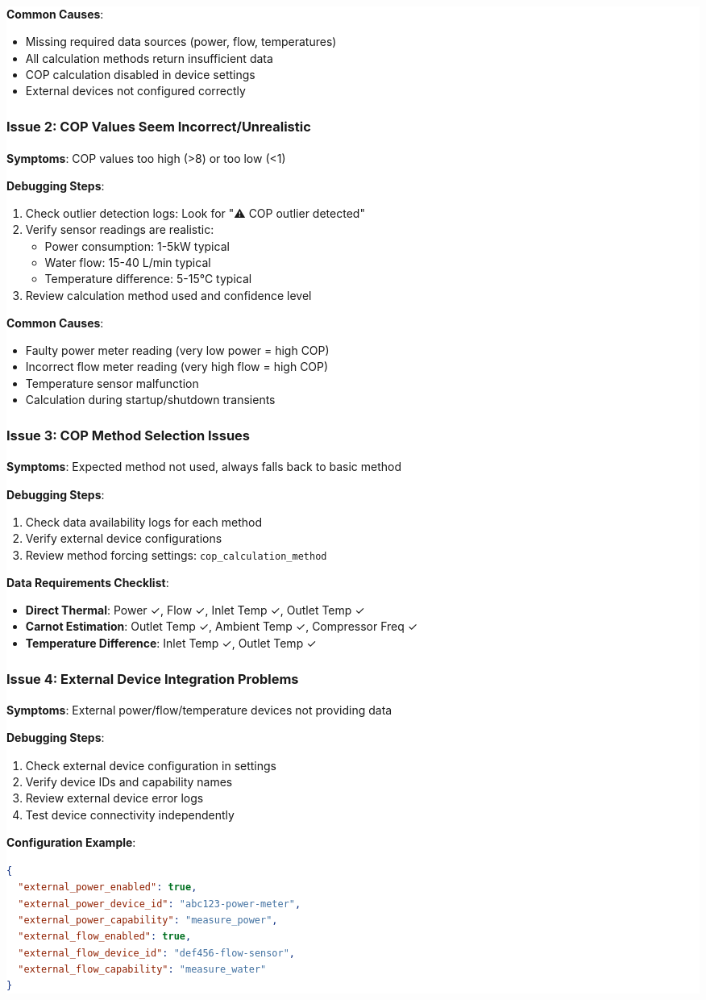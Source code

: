 **Common Causes**:
- Missing required data sources (power, flow, temperatures)
- All calculation methods return insufficient data
- COP calculation disabled in device settings
- External devices not configured correctly

### Issue 2: COP Values Seem Incorrect/Unrealistic

**Symptoms**: COP values too high (>8) or too low (<1)

**Debugging Steps**:
1. Check outlier detection logs: Look for "⚠️ COP outlier detected"
2. Verify sensor readings are realistic:
   - Power consumption: 1-5kW typical
   - Water flow: 15-40 L/min typical
   - Temperature difference: 5-15°C typical
3. Review calculation method used and confidence level

**Common Causes**:
- Faulty power meter reading (very low power = high COP)
- Incorrect flow meter reading (very high flow = high COP)
- Temperature sensor malfunction
- Calculation during startup/shutdown transients

### Issue 3: COP Method Selection Issues

**Symptoms**: Expected method not used, always falls back to basic method

**Debugging Steps**:
1. Check data availability logs for each method
2. Verify external device configurations
3. Review method forcing settings: `cop_calculation_method`

**Data Requirements Checklist**:
- **Direct Thermal**: Power ✓, Flow ✓, Inlet Temp ✓, Outlet Temp ✓
- **Carnot Estimation**: Outlet Temp ✓, Ambient Temp ✓, Compressor Freq ✓  
- **Temperature Difference**: Inlet Temp ✓, Outlet Temp ✓

### Issue 4: External Device Integration Problems

**Symptoms**: External power/flow/temperature devices not providing data

**Debugging Steps**:
1. Check external device configuration in settings
2. Verify device IDs and capability names
3. Review external device error logs
4. Test device connectivity independently

**Configuration Example**:
```json
{
  "external_power_enabled": true,
  "external_power_device_id": "abc123-power-meter",  
  "external_power_capability": "measure_power",
  "external_flow_enabled": true,
  "external_flow_device_id": "def456-flow-sensor",
  "external_flow_capability": "measure_water"
}
```
